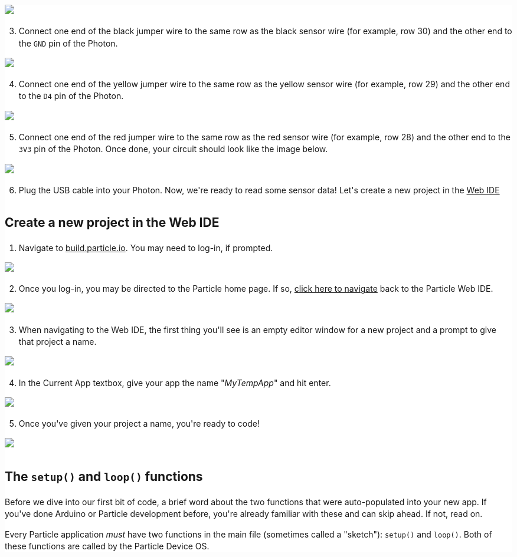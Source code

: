   ![](/assets/images/workshops/photon-maker-kit/02/02-connectresistor.JPG)

3. Connect one end of the black jumper wire to the same row as the black sensor wire (for example, row 30) and the other end to the `GND` pin of the Photon.

  ![](/assets/images/workshops/photon-maker-kit/02/03-connectblack.JPG)

4. Connect one end of the yellow jumper wire to the same row as the yellow sensor wire (for example, row 29) and the other end to the `D4` pin of the Photon.

  ![](/assets/images/workshops/photon-maker-kit/02/04-connectyellow.JPG)

5. Connect one end of the red jumper wire to the same row as the red sensor wire (for example, row 28) and the other end to the `3V3` pin of the Photon. Once done, your circuit should look like the image below.

  ![](/assets/images/workshops/photon-maker-kit/02/05-connectred.JPG)

6. Plug the USB cable into your Photon. Now, we're ready to read some sensor data! Let's create a new project in the [Web IDE](https://build.particle.io)

## Create a new project in the Web IDE

1.  Navigate to [build.particle.io](https://build.particle.io). You may need to log-in, if prompted.

  ![](/assets/images/workshops/photon-maker-kit/02/login.png)

2.  Once you log-in, you may be directed to the Particle home page. If so, [click here to navigate](https://build.particle.io) back to the Particle Web IDE.

  ![](/assets/images/workshops/photon-maker-kit/02/particle-home.png)

3.  When navigating to the Web IDE, the first thing you'll see is an empty editor window for a new project and a prompt to give that project a name.

  ![](/assets/images/workshops/photon-maker-kit/02/newproject.png)

4.  In the Current App textbox, give your app the name "_MyTempApp_" and hit enter.

  ![](/assets/images/workshops/photon-maker-kit/02/projectname.png)

5.  Once you've given your project a name, you're ready to code!

  ![](/assets/images/workshops/photon-maker-kit/02/projectnamed.png)

## The `setup()` and `loop()` functions

Before we dive into our first bit of code, a brief word about the two functions that were auto-populated into your new app. If you've done Arduino or Particle development before, you're already familiar with these and can skip ahead. If not, read on.

Every Particle application _must_ have two functions in the main file (sometimes called a "sketch"): `setup()` and `loop()`. Both of these functions are called by the Particle Device OS.
